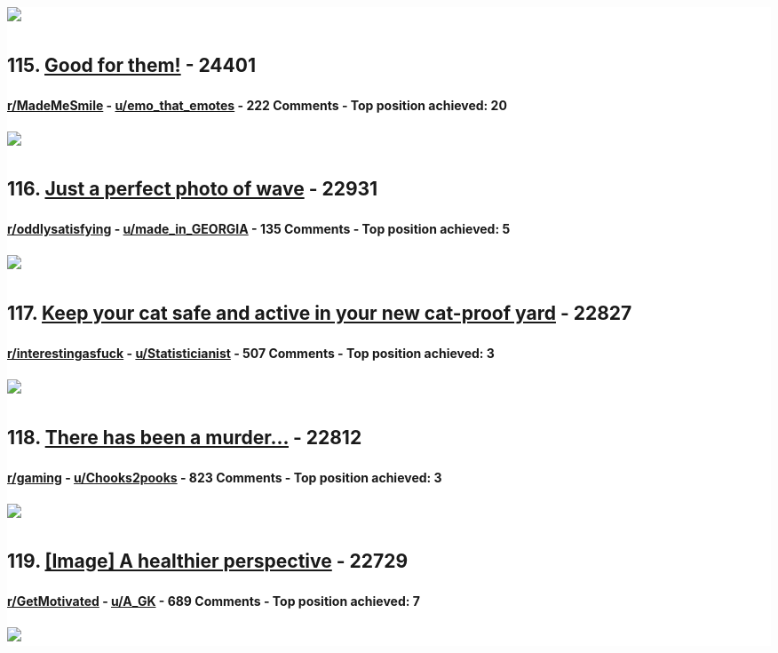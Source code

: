 <a href="https://i.redd.it/3z56is8nqyu51.jpg"><img src="https://b.thumbs.redditmedia.com/WWi6zVNgH4xv0uvYIP-hxvXE4I-dXTijrb6Kd6SZ35Q.jpg"></img></a>

## 115. [Good for them!](http://reddit.com/r/MadeMeSmile/comments/jhi553/good_for_them/) - 24401
#### [r/MadeMeSmile](http://reddit.com/r/MadeMeSmile) - [u/emo_that_emotes](http://reddit.com/u/emo_that_emotes) - 222 Comments - Top position achieved: 20

<a href="https://i.redd.it/t9roa4bqc4v51.jpg"><img src="https://b.thumbs.redditmedia.com/zaWvJ2ryB2bxAxxS9EwtG3_Po_cgqkaIW7JJQGL7-Mk.jpg"></img></a>

## 116. [Just a perfect photo of wave](http://reddit.com/r/oddlysatisfying/comments/jhg06j/just_a_perfect_photo_of_wave/) - 22931
#### [r/oddlysatisfying](http://reddit.com/r/oddlysatisfying) - [u/made_in_GEORGIA](http://reddit.com/u/made_in_GEORGIA) - 135 Comments - Top position achieved: 5

<a href="https://i.redd.it/c156q3hjq3v51.jpg"><img src="https://b.thumbs.redditmedia.com/DBowTFeq7PpVAb3artq30LjQBnwfDJo2OFgpMR_PBNM.jpg"></img></a>

## 117. [Keep your cat safe and active in your new cat-proof yard](http://reddit.com/r/interestingasfuck/comments/jh7kdp/keep_your_cat_safe_and_active_in_your_new/) - 22827
#### [r/interestingasfuck](http://reddit.com/r/interestingasfuck) - [u/Statisticianist](http://reddit.com/u/Statisticianist) - 507 Comments - Top position achieved: 3

<a href="https://i.redd.it/yxqlnqms51v51.gif"><img src="https://b.thumbs.redditmedia.com/Iim5MSkDaiTOorAiawctPhEcdAzxEWmFbfojJ8sjRlA.jpg"></img></a>

## 118. [There has been a murder...](http://reddit.com/r/gaming/comments/jh51js/there_has_been_a_murder/) - 22812
#### [r/gaming](http://reddit.com/r/gaming) - [u/Chooks2pooks](http://reddit.com/u/Chooks2pooks) - 823 Comments - Top position achieved: 3

<a href="https://i.redd.it/72g656zdzzu51.jpg"><img src="https://a.thumbs.redditmedia.com/65bHJzzyCDW5LW3XM9zPP3uQbT4QX_DT9MMd7zdXIG0.jpg"></img></a>

## 119. [[Image] A healthier perspective](http://reddit.com/r/GetMotivated/comments/jh7oud/image_a_healthier_perspective/) - 22729
#### [r/GetMotivated](http://reddit.com/r/GetMotivated) - [u/A_GK](http://reddit.com/u/A_GK) - 689 Comments - Top position achieved: 7

<a href="https://i.redd.it/iqks0ygj71v51.jpg"><img src="https://b.thumbs.redditmedia.com/mtI17c7Nf8kGD3QmeLRLeYpa4DpsopcWj0V5vdMDtKE.jpg"></img></a>
